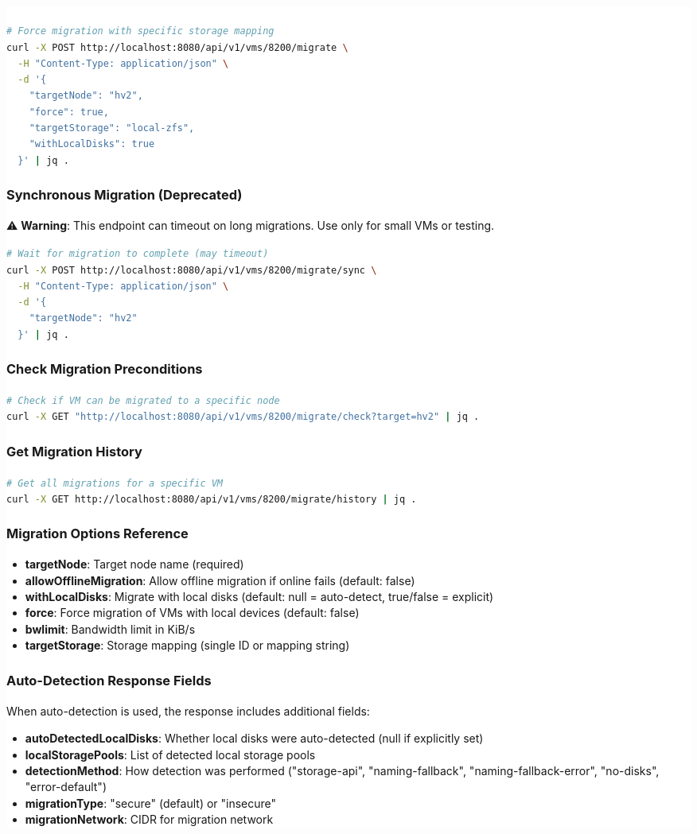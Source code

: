 ```bash

# Force migration with specific storage mapping
curl -X POST http://localhost:8080/api/v1/vms/8200/migrate \
  -H "Content-Type: application/json" \
  -d '{
    "targetNode": "hv2",
    "force": true,
    "targetStorage": "local-zfs",
    "withLocalDisks": true
  }' | jq .
```

### Synchronous Migration (Deprecated)

⚠️ **Warning**: This endpoint can timeout on long migrations. Use only for small VMs or testing.

```bash
# Wait for migration to complete (may timeout)
curl -X POST http://localhost:8080/api/v1/vms/8200/migrate/sync \
  -H "Content-Type: application/json" \
  -d '{
    "targetNode": "hv2"
  }' | jq .
```

### Check Migration Preconditions
```bash
# Check if VM can be migrated to a specific node
curl -X GET "http://localhost:8080/api/v1/vms/8200/migrate/check?target=hv2" | jq .
```

### Get Migration History
```bash
# Get all migrations for a specific VM
curl -X GET http://localhost:8080/api/v1/vms/8200/migrate/history | jq .
```

### Migration Options Reference
- **targetNode**: Target node name (required)
- **allowOfflineMigration**: Allow offline migration if online fails (default: false)
- **withLocalDisks**: Migrate with local disks (default: null = auto-detect, true/false = explicit)
- **force**: Force migration of VMs with local devices (default: false)
- **bwlimit**: Bandwidth limit in KiB/s
- **targetStorage**: Storage mapping (single ID or mapping string)

### Auto-Detection Response Fields
When auto-detection is used, the response includes additional fields:
- **autoDetectedLocalDisks**: Whether local disks were auto-detected (null if explicitly set)
- **localStoragePools**: List of detected local storage pools
- **detectionMethod**: How detection was performed ("storage-api", "naming-fallback", "naming-fallback-error", "no-disks", "error-default")
- **migrationType**: "secure" (default) or "insecure"
- **migrationNetwork**: CIDR for migration network
